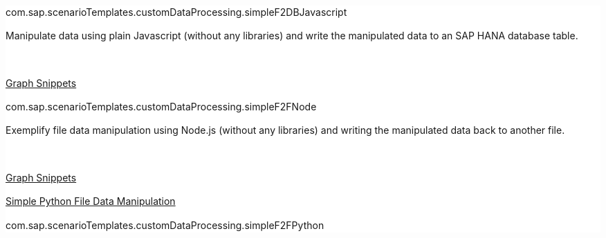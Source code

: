 com.sap.scenarioTemplates.customDataProcessing.simpleF2DBJavascript

</td>
<td valign="top">

Manipulate data using plain Javascript \(without any libraries\) and write the manipulated data to an SAP HANA database table.

</td>
<td valign="top">

 

</td>
</tr>
<tr>
<td valign="top">

[Graph Snippets](graph-snippets-46542f8.md)

</td>
<td valign="top">

 <?sap-ot O2O class="- topic/xref " href="c662addd2a8447f2914a8ff68b8850e8.xml" text="" desc="" xtrc="xref:118" xtrf="file:/home/builder/src/dita-all/aaj1686154374413/loiof327947dff9946c69bf18ca3e8c95bfc_en-US/src/content/localization/en-us/a25fe767e51e4c5b8c2eb09d24a7bff4.xml" ?> 

</td>
<td valign="top">

com.sap.scenarioTemplates.customDataProcessing.simpleF2FNode

</td>
<td valign="top">

Exemplify file data manipulation using Node.js \(without any libraries\) and writing the manipulated data back to another file.

</td>
<td valign="top">

 

</td>
</tr>
<tr>
<td valign="top">

[Graph Snippets](graph-snippets-46542f8.md)

</td>
<td valign="top">

[Simple Python File Data Manipulation](simple-python-file-data-manipulation-5337682.md)

</td>
<td valign="top">

com.sap.scenarioTemplates.customDataProcessing.simpleF2FPython

</td>
<td valign="top">
